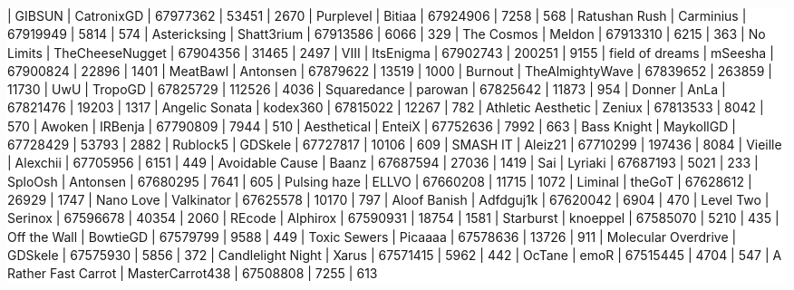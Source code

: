 | GIBSUN | CatronixGD | 67977362 | 53451 | 2670
| Purplevel | Bitiaa | 67924906 | 7258 | 568
| Ratushan Rush | Carminius | 67919949 | 5814 | 574
| Astericksing | Shatt3rium | 67913586 | 6066 | 329
| The Cosmos | Meldon | 67913310 | 6215 | 363
| No Limits | TheCheeseNugget | 67904356 | 31465 | 2497
| VIII | ItsEnigma | 67902743 | 200251 | 9155
| field of dreams | mSeesha | 67900824 | 22896 | 1401
| MeatBawl | Antonsen | 67879622 | 13519 | 1000
| Burnout | TheAlmightyWave | 67839652 | 263859 | 11730
| UwU | TropoGD | 67825729 | 112526 | 4036
| Squaredance | parowan | 67825642 | 11873 | 954
| Donner | AnLa | 67821476 | 19203 | 1317
| Angelic Sonata | kodex360 | 67815022 | 12267 | 782
| Athletic Aesthetic | Zeniux | 67813533 | 8042 | 570
| Awoken | IRBenja | 67790809 | 7944 | 510
| Aesthetical | EnteiX | 67752636 | 7992 | 663
| Bass Knight | MaykollGD | 67728429 | 53793 | 2882
| Rublock5 | GDSkele | 67727817 | 10106 | 609
| SMASH IT | Aleiz21 | 67710299 | 197436 | 8084
| Vieille | Alexchii | 67705956 | 6151 | 449
| Avoidable Cause | Baanz | 67687594 | 27036 | 1419
| Sai | Lyriaki | 67687193 | 5021 | 233
| SploOsh | Antonsen | 67680295 | 7641 | 605
| Pulsing haze | ELLVO | 67660208 | 11715 | 1072
| Liminal | theGoT | 67628612 | 26929 | 1747
| Nano Love | Valkinator | 67625578 | 10170 | 797
| Aloof Banish | Adfdguj1k | 67620042 | 6904 | 470
| Level Two | Serinox | 67596678 | 40354 | 2060
| REcode | Alphirox | 67590931 | 18754 | 1581
| Starburst | knoeppel | 67585070 | 5210 | 435
| Off the Wall | BowtieGD | 67579799 | 9588 | 449
| Toxic Sewers | Picaaaa | 67578636 | 13726 | 911
| Molecular Overdrive | GDSkele | 67575930 | 5856 | 372
| Candlelight Night | Xarus | 67571415 | 5962 | 442
| OcTane | emoR | 67515445 | 4704 | 547
| A Rather Fast Carrot | MasterCarrot438 | 67508808 | 7255 | 613